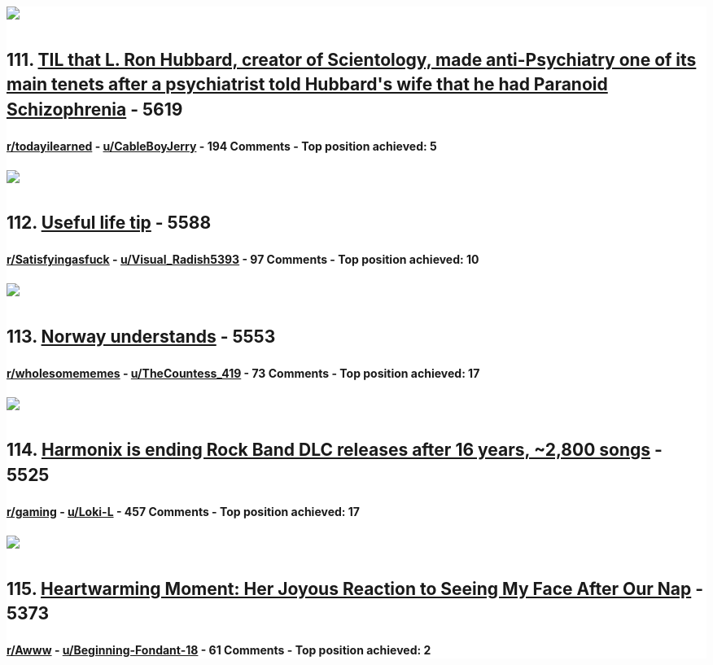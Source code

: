 <a href="https://v.redd.it/sa44jykkx6dc1"><img src="https://external-preview.redd.it/bjhjZzRpZ2t4NmRjMfGzEPwUgS53QNtH2l-zRx8SGgfYMyJ7EEYpIepDOCpA.png?width=140&amp;height=140&amp;crop=140:140,smart&amp;format=jpg&amp;v=enabled&amp;lthumb=true&amp;s=66972d56de9e81d00ced227c5d23908c0b1e4788"></img></a>

## 111. [TIL that L. Ron Hubbard, creator of Scientology, made anti-Psychiatry one of its main tenets after a psychiatrist told Hubbard's wife that he had Paranoid Schizophrenia](http://reddit.com/r/todayilearned/comments/19a6mdy/til_that_l_ron_hubbard_creator_of_scientology/) - 5619
#### [r/todayilearned](http://reddit.com/r/todayilearned) - [u/CableBoyJerry](http://reddit.com/u/CableBoyJerry) - 194 Comments - Top position achieved: 5

<a href="https://en.wikipedia.org/wiki/Scientology_and_psychiatry#%3A%7E%3Atext%3DHubbard_then_underwent_a_public%2Cclaims_of_his_mental_illness.?wprov=sfla1"><img src="https://b.thumbs.redditmedia.com/_jPGnEYPLjPo0PFu8njieMErZSyRjuOo5GQwPHIZ3fk.jpg"></img></a>

## 112. [Useful life tip](http://reddit.com/r/Satisfyingasfuck/comments/199g67h/useful_life_tip/) - 5588
#### [r/Satisfyingasfuck](http://reddit.com/r/Satisfyingasfuck) - [u/Visual_Radish5393](http://reddit.com/u/Visual_Radish5393) - 97 Comments - Top position achieved: 10

<a href="https://v.redd.it/gt7x6s2l94dc1"><img src="https://external-preview.redd.it/djh3ZW4yZW45NGRjMWsyuW0xJP_KRye6fHAlJ55efYV25AGWSmfN9Y2YY-Ps.png?width=140&amp;height=140&amp;crop=140:140,smart&amp;format=jpg&amp;v=enabled&amp;lthumb=true&amp;s=a64ed94c25e7afeec143a9d43d919d143104301a"></img></a>

## 113. [Norway understands](http://reddit.com/r/wholesomememes/comments/199iqqh/norway_understands/) - 5553
#### [r/wholesomememes](http://reddit.com/r/wholesomememes) - [u/TheCountess_419](http://reddit.com/u/TheCountess_419) - 73 Comments - Top position achieved: 17

<a href="https://i.redd.it/4cuow9oxx4dc1.jpeg"><img src="https://a.thumbs.redditmedia.com/D7a2rv5ZGWo6KrlWN3vhAIQwHVPJpmI_5tivUxaUxG8.jpg"></img></a>

## 114. [Harmonix is ending Rock Band DLC releases after 16 years, ~2,800 songs](http://reddit.com/r/gaming/comments/199lo0i/harmonix_is_ending_rock_band_dlc_releases_after/) - 5525
#### [r/gaming](http://reddit.com/r/gaming) - [u/Loki-L](http://reddit.com/u/Loki-L) - 457 Comments - Top position achieved: 17

<a href="https://arstechnica.com/gaming/2024/01/harmonix-is-ending-rock-band-dlc-releases-after-16-years-2800-songs/"><img src="https://b.thumbs.redditmedia.com/MHjpBEC5zWvclRhbnAsT5saSul68LtymmIl-nPY7Yhk.jpg"></img></a>

## 115. [Heartwarming Moment: Her Joyous Reaction to Seeing My Face After Our Nap](http://reddit.com/r/Awww/comments/199ktt9/heartwarming_moment_her_joyous_reaction_to_seeing/) - 5373
#### [r/Awww](http://reddit.com/r/Awww) - [u/Beginning-Fondant-18](http://reddit.com/u/Beginning-Fondant-18) - 61 Comments - Top position achieved: 2
